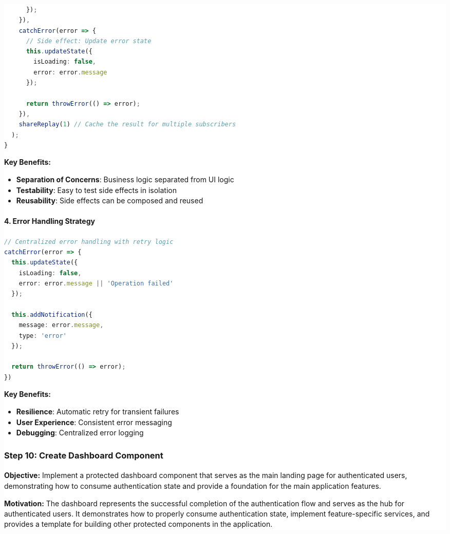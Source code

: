 ```typescript
      });
    }),
    catchError(error => {
      // Side effect: Update error state
      this.updateState({
        isLoading: false,
        error: error.message
      });
      
      return throwError(() => error);
    }),
    shareReplay(1) // Cache the result for multiple subscribers
  );
}
```

**Key Benefits:**
- **Separation of Concerns**: Business logic separated from UI logic
- **Testability**: Easy to test side effects in isolation
- **Reusability**: Side effects can be composed and reused

#### 4. **Error Handling Strategy**

```typescript
// Centralized error handling with retry logic
catchError(error => {
  this.updateState({
    isLoading: false,
    error: error.message || 'Operation failed'
  });
  
  this.addNotification({
    message: error.message,
    type: 'error'
  });
  
  return throwError(() => error);
})
```

**Key Benefits:**
- **Resilience**: Automatic retry for transient failures
- **User Experience**: Consistent error messaging
- **Debugging**: Centralized error logging

### Step 10: Create Dashboard Component

**Objective:** Implement a protected dashboard component that serves as the main landing page for authenticated users, demonstrating how to consume authentication state and provide a foundation for the main application features.

**Motivation:** The dashboard represents the successful completion of the authentication flow and serves as the hub for authenticated users. It demonstrates how to properly consume authentication state, implement feature-specific services, and provides a template for building other protected components in the application.
